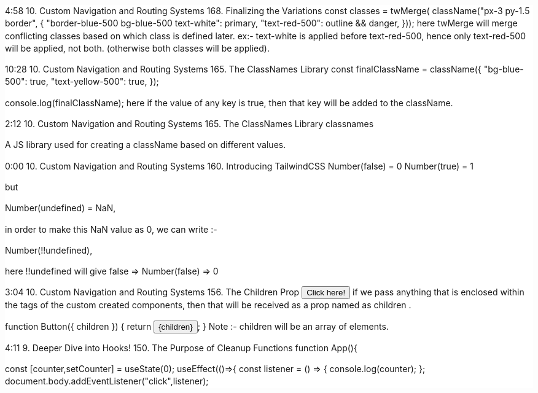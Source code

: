 4:58 10. Custom Navigation and Routing Systems 168. Finalizing the Variations
const classes = twMerge(
className("px-3 py-1.5 border", {
"border-blue-500 bg-blue-500 text-white": primary,
"text-red-500": outline && danger,
}));
here twMerge will merge conflicting classes based on which class is defined later.
ex:- text-white is applied before text-red-500, hence only text-red-500 will be applied, not both. (otherwise both classes will be applied).

10:28 10. Custom Navigation and Routing Systems 165. The ClassNames Library
const finalClassName = className({
"bg-blue-500": true,
"text-yellow-500": true,
});

console.log(finalClassName);
here if the value of any key is true, then that key will be added to the className.

2:12 10. Custom Navigation and Routing Systems 165. The ClassNames Library
classnames

A JS library used for creating a className based on different values.

0:00 10. Custom Navigation and Routing Systems 160. Introducing TailwindCSS
Number(false) = 0
Number(true) = 1

but

Number(undefined) = NaN,

in order to make this NaN value as 0, we can write :-

Number(!!undefined),

here !!undefined will give false => Number(false) => 0

3:04 10. Custom Navigation and Routing Systems 156. The Children Prop
<Button>Click here!</Button>
if we pass anything that is enclosed within the tags of the custom created components, then that will be received as a prop named as children .

function Button({ children }) {
return <button>{children}</button>;
}
Note :- children will be an array of elements.

4:11 9. Deeper Dive into Hooks! 150. The Purpose of Cleanup Functions
function App(){

const [counter,setCounter] = useState(0);
useEffect(()=>{
const listener = () => {
console.log(counter);
};
document.body.addEventListener("click",listener);
